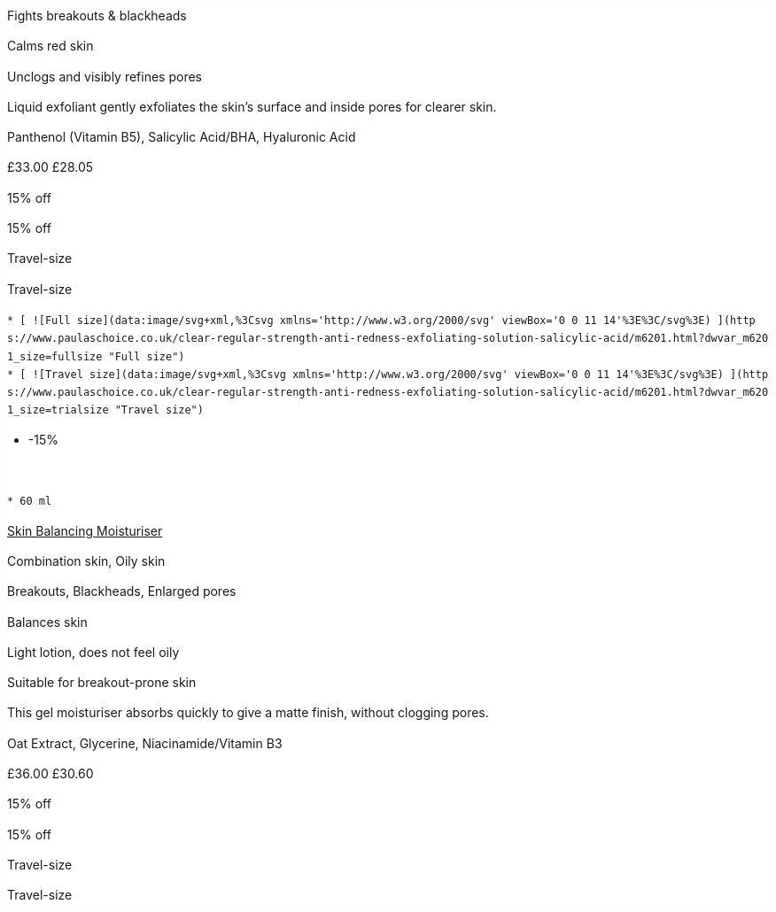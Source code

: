 Fights breakouts & blackheads

Calms red skin

Unclogs and visibly refines pores

Liquid exfoliant gently exfoliates the skin’s surface and inside pores for clearer skin.

[ ](javascript:;)

Panthenol (Vitamin B5), Salicylic Acid/BHA, Hyaluronic Acid 

£33.00 £28.05

15% off

15% off 

Travel-size 

Travel-size 

    * [ ![Full size](data:image/svg+xml,%3Csvg xmlns='http://www.w3.org/2000/svg' viewBox='0 0 11 14'%3E%3C/svg%3E) ](https://www.paulaschoice.co.uk/clear-regular-strength-anti-redness-exfoliating-solution-salicylic-acid/m6201.html?dwvar_m6201_size=fullsize "Full size")
    * [ ![Travel size](data:image/svg+xml,%3Csvg xmlns='http://www.w3.org/2000/svg' viewBox='0 0 11 14'%3E%3C/svg%3E) ](https://www.paulaschoice.co.uk/clear-regular-strength-anti-redness-exfoliating-solution-salicylic-acid/m6201.html?dwvar_m6201_size=trialsize "Travel size")

  * -15%

[ ![null](data:image/gif;base64,R0lGODlhAQABAAD/ACwAAAAAAQABAAACADs=) ](/skin-balancing-invisible-finish-moisture-gel/3400.html "Skin Balancing Moisturiser")

    * 60 ml 

[ Skin Balancing Moisturiser ](/skin-balancing-invisible-finish-moisture-gel/3400.html "Go to Product: Skin Balancing Moisturiser")

Combination skin, Oily skin 

Breakouts, Blackheads, Enlarged pores 

Balances skin

Light lotion, does not feel oily

Suitable for breakout-prone skin

This gel moisturiser absorbs quickly to give a matte finish, without clogging pores.

[ ](javascript:;)

Oat Extract, Glycerine, Niacinamide/Vitamin B3 

£36.00 £30.60

15% off

15% off 

Travel-size 

Travel-size 
